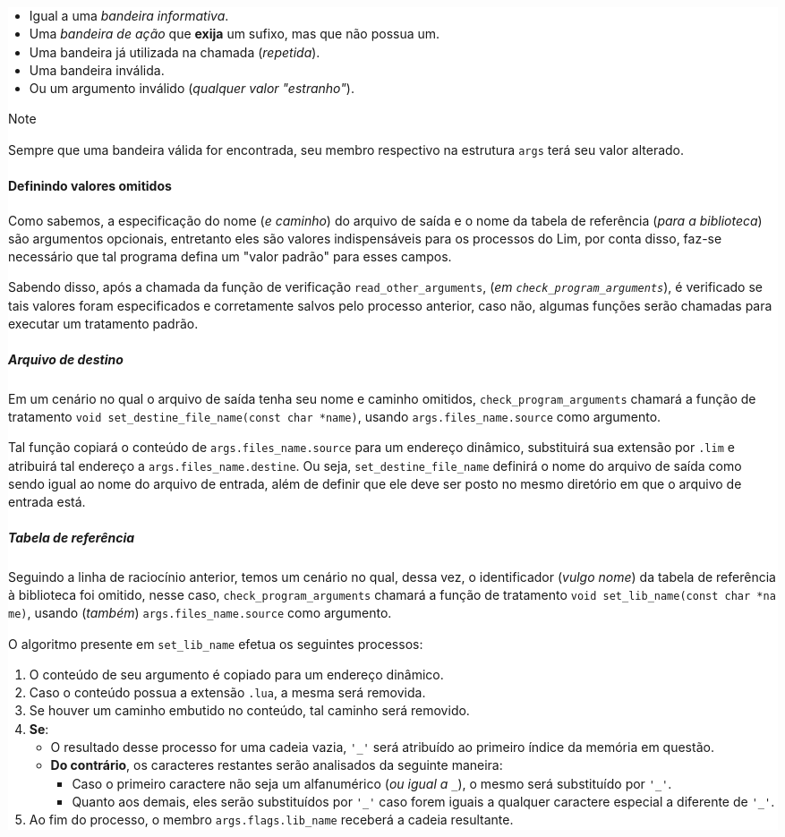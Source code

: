 * Igual a uma *bandeira informativa*.
* Uma *bandeira de ação* que **exija** um sufixo, mas que não possua um.
* Uma bandeira já utilizada na chamada (*repetida*).
* Uma bandeira inválida.
* Ou um argumento inválido (*qualquer valor "estranho"*).

> [!NOTE]
> Sempre que uma bandeira válida for encontrada, seu membro respectivo na estrutura `args`
> terá seu valor alterado.

#### Definindo valores omitidos

Como sabemos, a especificação do nome (*e caminho*) do arquivo de saída e o nome da tabela
de referência (*para a biblioteca*) são argumentos opcionais, entretanto eles são valores
indispensáveis para os processos do Lim, por conta disso, faz-se necessário que tal
programa defina um "valor padrão" para esses campos.

Sabendo disso, após a chamada da função de verificação `read_other_arguments`,
(*em `check_program_arguments`*), é verificado se tais valores foram especificados e
corretamente salvos pelo processo anterior, caso não, algumas funções serão chamadas para
executar um tratamento padrão.

##### Arquivo de destino

Em um cenário no qual o arquivo de saída tenha seu nome e caminho omitidos,
`check_program_arguments` chamará a função de tratamento
`void set_destine_file_name(const char *name)`, usando `args.files_name.source` como
argumento.

Tal função copiará o conteúdo de `args.files_name.source` para um endereço dinâmico,
substituirá sua extensão por `.lim` e atribuirá tal endereço a `args.files_name.destine`.
Ou seja, `set_destine_file_name` definirá o nome do arquivo de saída como sendo igual
ao nome do arquivo de entrada, além de definir que ele deve ser posto no mesmo
diretório em que o arquivo de entrada está.

##### Tabela de referência

Seguindo a linha de raciocínio anterior, temos um cenário no qual, dessa vez, o
identificador (*vulgo nome*) da tabela de referência à biblioteca foi omitido, nesse caso,
`check_program_arguments` chamará a função de tratamento
`void set_lib_name(const char *name)`, usando (*também*) `args.files_name.source` como
argumento.

O algoritmo presente em `set_lib_name` efetua os seguintes processos:

1. O conteúdo de seu argumento é copiado para um endereço dinâmico.
2. Caso o conteúdo possua a extensão `.lua`, a mesma será removida.
3. Se houver um caminho embutido no conteúdo, tal caminho será removido.
4. **Se**:
	* O resultado desse processo for uma cadeia vazia, `'_'` será atribuído ao primeiro
	índice da memória em questão.
	* **Do contrário**, os caracteres restantes serão analisados da seguinte maneira:
		* Caso o primeiro caractere não seja um alfanumérico (*ou igual a `_`*), o mesmo
		será substituído por `'_'`.
		* Quanto aos demais, eles serão substituídos por `'_'` caso forem iguais a qualquer
		caractere especial a diferente de `'_'`.
5. Ao fim do processo, o membro `args.flags.lib_name` receberá a cadeia resultante.
